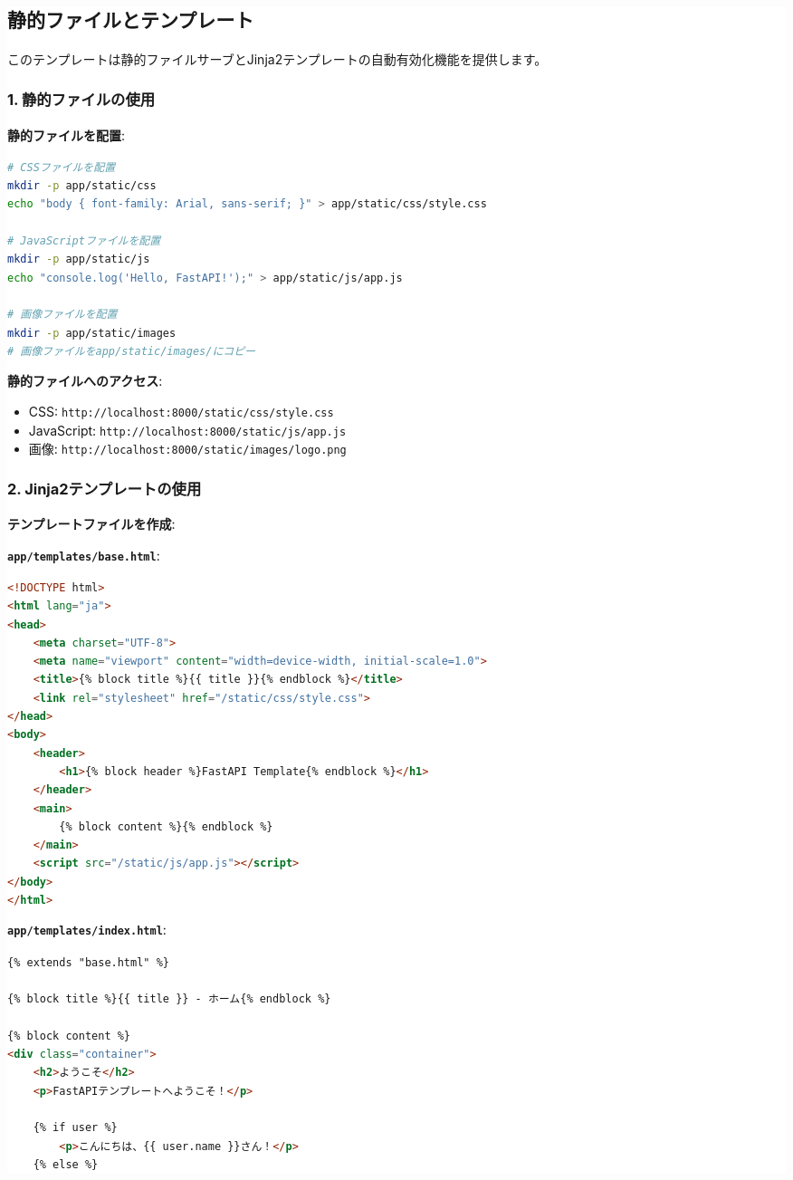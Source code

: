 ## 静的ファイルとテンプレート

このテンプレートは静的ファイルサーブとJinja2テンプレートの自動有効化機能を提供します。

### 1. 静的ファイルの使用

**静的ファイルを配置**:
```bash
# CSSファイルを配置
mkdir -p app/static/css
echo "body { font-family: Arial, sans-serif; }" > app/static/css/style.css

# JavaScriptファイルを配置
mkdir -p app/static/js
echo "console.log('Hello, FastAPI!');" > app/static/js/app.js

# 画像ファイルを配置
mkdir -p app/static/images
# 画像ファイルをapp/static/images/にコピー
```

**静的ファイルへのアクセス**:
- CSS: `http://localhost:8000/static/css/style.css`
- JavaScript: `http://localhost:8000/static/js/app.js`
- 画像: `http://localhost:8000/static/images/logo.png`

### 2. Jinja2テンプレートの使用

**テンプレートファイルを作成**:

**`app/templates/base.html`**:
```html
<!DOCTYPE html>
<html lang="ja">
<head>
    <meta charset="UTF-8">
    <meta name="viewport" content="width=device-width, initial-scale=1.0">
    <title>{% block title %}{{ title }}{% endblock %}</title>
    <link rel="stylesheet" href="/static/css/style.css">
</head>
<body>
    <header>
        <h1>{% block header %}FastAPI Template{% endblock %}</h1>
    </header>
    <main>
        {% block content %}{% endblock %}
    </main>
    <script src="/static/js/app.js"></script>
</body>
</html>
```

**`app/templates/index.html`**:
```html
{% extends "base.html" %}

{% block title %}{{ title }} - ホーム{% endblock %}

{% block content %}
<div class="container">
    <h2>ようこそ</h2>
    <p>FastAPIテンプレートへようこそ！</p>
    
    {% if user %}
        <p>こんにちは、{{ user.name }}さん！</p>
    {% else %}
```